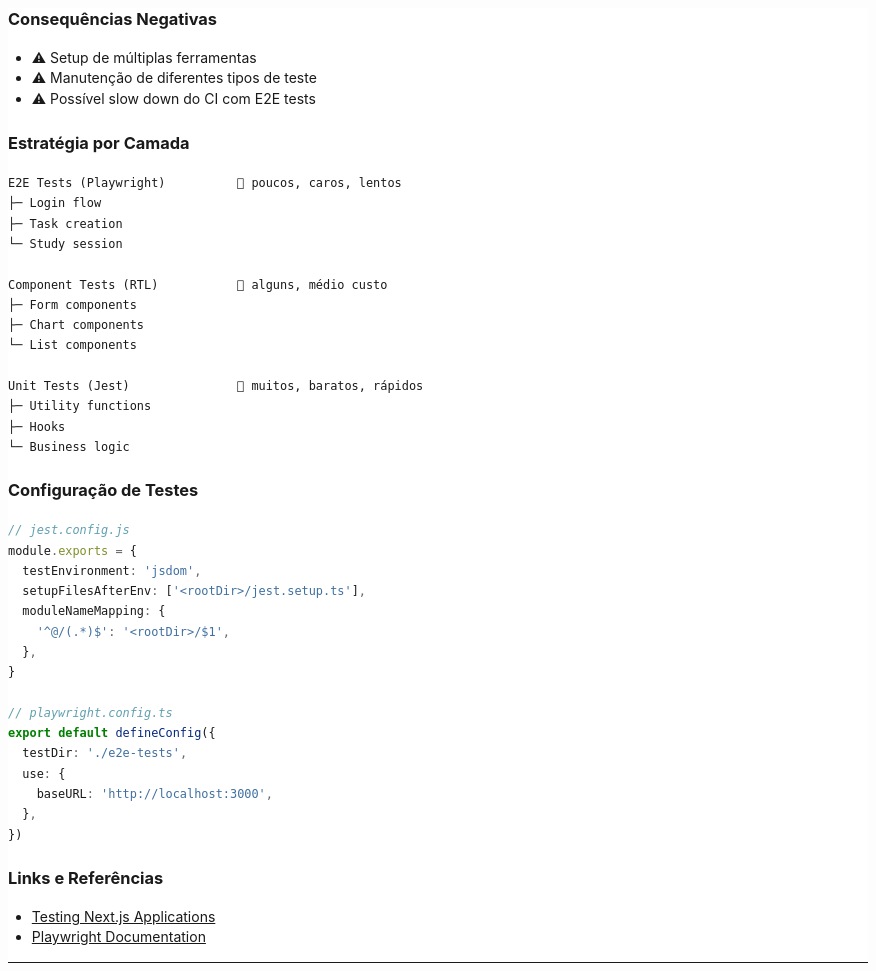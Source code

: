 ### Consequências Negativas

* ⚠️ Setup de múltiplas ferramentas
* ⚠️ Manutenção de diferentes tipos de teste
* ⚠️ Possível slow down do CI com E2E tests

### Estratégia por Camada

```
E2E Tests (Playwright)          🔺 poucos, caros, lentos
├─ Login flow                   
├─ Task creation
└─ Study session

Component Tests (RTL)           🔳 alguns, médio custo
├─ Form components
├─ Chart components  
└─ List components

Unit Tests (Jest)               🔳 muitos, baratos, rápidos
├─ Utility functions
├─ Hooks
└─ Business logic
```

### Configuração de Testes

```typescript
// jest.config.js
module.exports = {
  testEnvironment: 'jsdom',
  setupFilesAfterEnv: ['<rootDir>/jest.setup.ts'],
  moduleNameMapping: {
    '^@/(.*)$': '<rootDir>/$1',
  },
}

// playwright.config.ts  
export default defineConfig({
  testDir: './e2e-tests',
  use: {
    baseURL: 'http://localhost:3000',
  },
})
```

### Links e Referências

* [Testing Next.js Applications](https://nextjs.org/docs/testing)
* [Playwright Documentation](https://playwright.dev/docs/intro)

---
